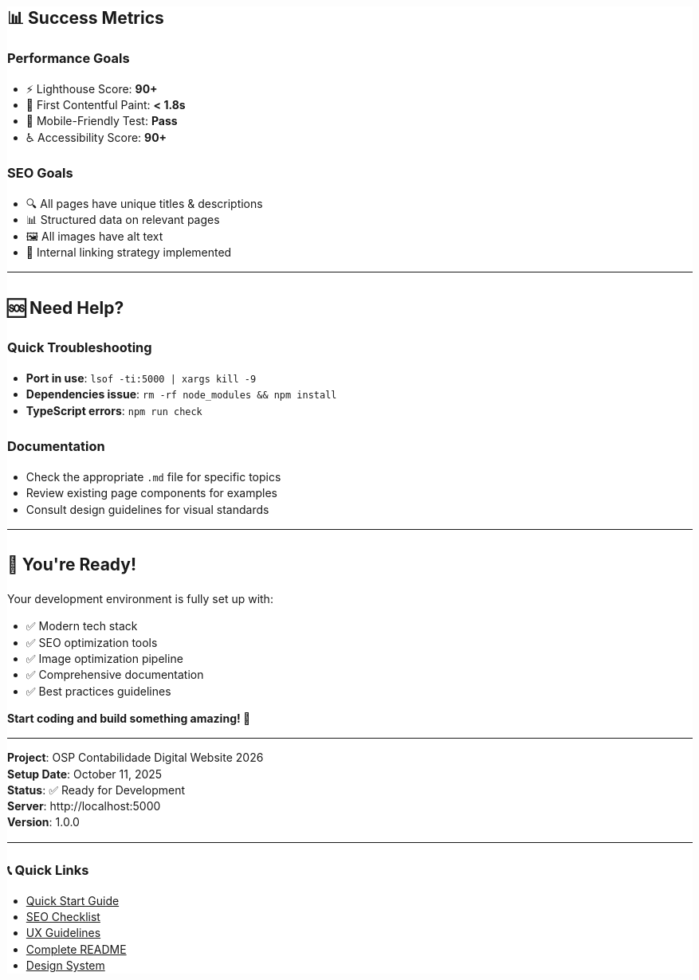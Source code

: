 
## 📊 Success Metrics

### Performance Goals
- ⚡ Lighthouse Score: **90+**
- 🎯 First Contentful Paint: **< 1.8s**
- 📱 Mobile-Friendly Test: **Pass**
- ♿ Accessibility Score: **90+**

### SEO Goals
- 🔍 All pages have unique titles & descriptions
- 📊 Structured data on relevant pages
- 🖼️ All images have alt text
- 🔗 Internal linking strategy implemented

---

## 🆘 Need Help?

### Quick Troubleshooting
- **Port in use**: `lsof -ti:5000 | xargs kill -9`
- **Dependencies issue**: `rm -rf node_modules && npm install`
- **TypeScript errors**: `npm run check`

### Documentation
- Check the appropriate `.md` file for specific topics
- Review existing page components for examples
- Consult design guidelines for visual standards

---

## 🎉 You're Ready!

Your development environment is fully set up with:
- ✅ Modern tech stack
- ✅ SEO optimization tools
- ✅ Image optimization pipeline
- ✅ Comprehensive documentation
- ✅ Best practices guidelines

**Start coding and build something amazing! 🚀**

---

**Project**: OSP Contabilidade Digital Website 2026  
**Setup Date**: October 11, 2025  
**Status**: ✅ Ready for Development  
**Server**: http://localhost:5000  
**Version**: 1.0.0  

---

### 📞 Quick Links
- [Quick Start Guide](./QUICKSTART.md)
- [SEO Checklist](./SEO_CHECKLIST.md)
- [UX Guidelines](./UX_GUIDELINES.md)
- [Complete README](./README.md)
- [Design System](./design_guidelines.md)
